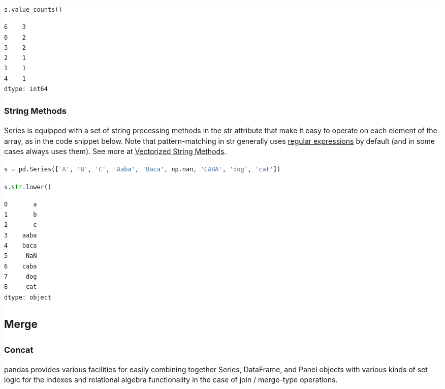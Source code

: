 


```python
s.value_counts()
```




    6    3
    0    2
    3    2
    2    1
    1    1
    4    1
    dtype: int64



### String Methods

Series is equipped with a set of string processing methods in the str attribute that make it easy to operate on each element of the array, as in the code snippet below. Note that pattern-matching in str generally uses [regular expressions](https://docs.python.org/2/library/re.html) by default (and in some cases always uses them). See more at [Vectorized String Methods](http://pandas.pydata.org/pandas-docs/stable/text.html#text-string-methods).


```python
s = pd.Series(['A', 'B', 'C', 'Aaba', 'Baca', np.nan, 'CABA', 'dog', 'cat'])
```


```python
s.str.lower()
```




    0       a
    1       b
    2       c
    3    aaba
    4    baca
    5     NaN
    6    caba
    7     dog
    8     cat
    dtype: object



## Merge

### Concat

pandas provides various facilities for easily combining together Series, DataFrame, and Panel objects with various kinds of set logic for the indexes and relational algebra functionality in the case of join / merge-type operations.
